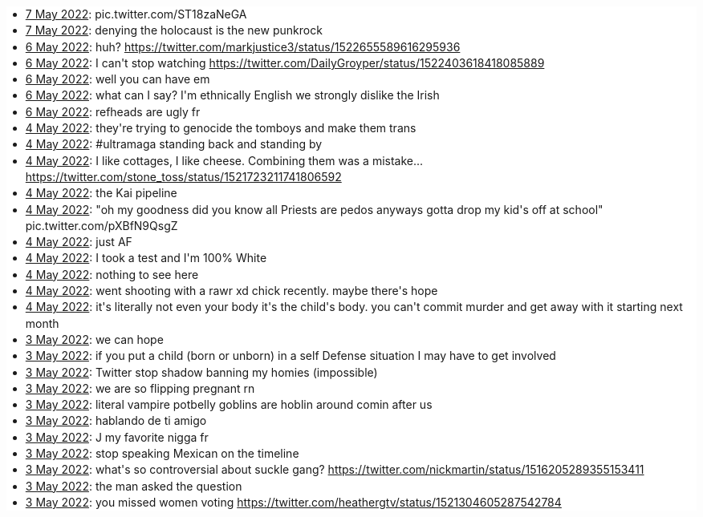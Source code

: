 * [ 7 May 2022](https://web.archive.org/web/20220507045625/https://twitter.com/AF_Funhouse/status/1522802364880629760): pic.twitter.com/ST18zaNeGA 
* [ 7 May 2022](https://web.archive.org/web/20220507045518/https://twitter.com/AF_Funhouse/status/1522802153856716800): denying the holocaust is the new punkrock 
* [ 6 May 2022](https://web.archive.org/web/20220506191341/https://twitter.com/AF_Funhouse/status/1522655807917019140): huh? https://twitter.com/markjustice3/status/1522655589616295936 
* [ 6 May 2022](https://web.archive.org/web/20220506082756/https://twitter.com/AF_Funhouse/status/1522493225243602945): I can't stop watching https://twitter.com/DailyGroyper/status/1522403618418085889 
* [ 6 May 2022](https://web.archive.org/web/20220506072317/https://twitter.com/AF_Funhouse/status/1522476999163359234): well you can have em 
* [ 6 May 2022](https://web.archive.org/web/20220506071930/https://twitter.com/AF_Funhouse/status/1522476095479508992): what can I say? I'm ethnically English we strongly dislike the Irish 
* [ 6 May 2022](https://web.archive.org/web/20220506071930/https://twitter.com/AF_Funhouse/status/1522476095479508992): refheads are ugly fr 
* [ 4 May 2022](https://web.archive.org/web/20220504234219/https://twitter.com/AF_Funhouse/status/1521998531233386496): they're trying to genocide the tomboys and make them trans 
* [ 4 May 2022](https://web.archive.org/web/20220504230120/https://twitter.com/AF_Funhouse/status/1521937103013130240): #ultramaga  standing back and standing by 
* [ 4 May 2022](https://web.archive.org/web/20220504071433/https://twitter.com/AF_Funhouse/status/1521750012228608000): I like cottages, I like cheese. Combining them was a mistake... https://twitter.com/stone_toss/status/1521723211741806592 
* [ 4 May 2022](https://web.archive.org/web/20220504053611/https://twitter.com/AF_Funhouse/status/1521724320988377088): the Kai pipeline 
* [ 4 May 2022](https://web.archive.org/web/20220504045621/https://twitter.com/AF_Funhouse/status/1521715144736223232): "oh my goodness did you know all Priests are pedos anyways gotta drop my kid's off at school" pic.twitter.com/pXBfN9QsgZ 
* [ 4 May 2022](https://web.archive.org/web/20220504044054/https://twitter.com/AF_Funhouse/status/1521711318230650880): just AF 
* [ 4 May 2022](https://web.archive.org/web/20220504031539/https://twitter.com/AF_Funhouse/status/1521689933005529089): I took a test and I'm 100% White 
* [ 4 May 2022](https://web.archive.org/web/20220504004807/https://twitter.com/AF_Funhouse/status/1521652803604664320): nothing to see here 
* [ 4 May 2022](https://web.archive.org/web/20220504004512/https://twitter.com/AF_Funhouse/status/1521652035350712320): went shooting with a rawr xd chick recently. maybe there's hope 
* [ 4 May 2022](https://web.archive.org/web/20220504003925/https://twitter.com/AF_Funhouse/status/1521650528538693632): it's literally not even your body it's the child's body. you can't commit murder and get away with it starting next month 
* [ 3 May 2022](https://web.archive.org/web/20220503225616/https://twitter.com/AF_Funhouse/status/1521624516354473990): we can hope 
* [ 3 May 2022](https://web.archive.org/web/20220503223104/https://twitter.com/AF_Funhouse/status/1521617605043245057): if you put a child (born or unborn) in a self Defense situation I may have to get involved 
* [ 3 May 2022](https://web.archive.org/web/20220503191532/https://twitter.com/AF_Funhouse/status/1521569041793486848): Twitter stop shadow banning my homies (impossible) 
* [ 3 May 2022](https://web.archive.org/web/20220503180940/https://twitter.com/AF_Funhouse/status/1521552477908135937): we are so flipping pregnant rn 
* [ 3 May 2022](https://web.archive.org/web/20220503080309/https://twitter.com/AF_Funhouse/status/1521399726637154304): literal vampire potbelly goblins are hoblin around comin after us 
* [ 3 May 2022](https://web.archive.org/web/20220503072509/https://twitter.com/AF_Funhouse/status/1521390362291412993): hablando de ti amigo 
* [ 3 May 2022](https://web.archive.org/web/20220503072136/https://twitter.com/AF_Funhouse/status/1521389362339975168): J my favorite nigga fr 
* [ 3 May 2022](https://web.archive.org/web/20220503071417/https://twitter.com/AF_Funhouse/status/1521387395593105409): stop speaking Mexican on the timeline 
* [ 3 May 2022](https://web.archive.org/web/20220503055027/https://twitter.com/AF_Funhouse/status/1521366383195394048): what's so controversial about suckle gang? https://twitter.com/nickmartin/status/1516205289355153411 
* [ 3 May 2022](https://web.archive.org/web/20220503054909/https://twitter.com/AF_Funhouse/status/1521366120023789569): the man asked the question 
* [ 3 May 2022](https://web.archive.org/web/20220503043653/https://twitter.com/AF_Funhouse/status/1521347905579143169): you missed women voting https://twitter.com/heathergtv/status/1521304605287542784 